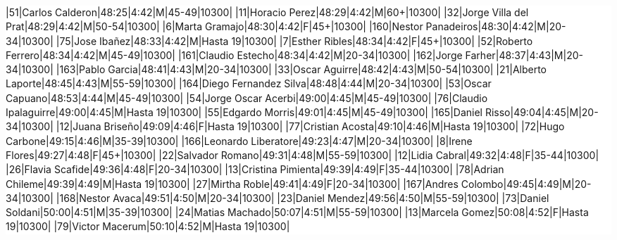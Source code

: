|51|Carlos Calderon|48:25|4:42|M|45-49|10300|
|11|Horacio Perez|48:29|4:42|M|60+|10300|
|32|Jorge Villa del Prat|48:29|4:42|M|50-54|10300|
|6|Marta Gramajo|48:30|4:42|F|45+|10300|
|160|Nestor Panadeiros|48:30|4:42|M|20-34|10300|
|75|Jose Ibañez|48:33|4:42|M|Hasta 19|10300|
|7|Esther Ribles|48:34|4:42|F|45+|10300|
|52|Roberto Ferrero|48:34|4:42|M|45-49|10300|
|161|Claudio Estecho|48:34|4:42|M|20-34|10300|
|162|Jorge Farher|48:37|4:43|M|20-34|10300|
|163|Pablo Garcia|48:41|4:43|M|20-34|10300|
|33|Oscar Aguirre|48:42|4:43|M|50-54|10300|
|21|Alberto Laporte|48:45|4:43|M|55-59|10300|
|164|Diego Fernandez Silva|48:48|4:44|M|20-34|10300|
|53|Oscar Capuano|48:53|4:44|M|45-49|10300|
|54|Jorge Oscar Acerbi|49:00|4:45|M|45-49|10300|
|76|Claudio Ipalaguirre|49:00|4:45|M|Hasta 19|10300|
|55|Edgardo Morris|49:01|4:45|M|45-49|10300|
|165|Daniel Risso|49:04|4:45|M|20-34|10300|
|12|Juana Briseño|49:09|4:46|F|Hasta 19|10300|
|77|Cristian Acosta|49:10|4:46|M|Hasta 19|10300|
|72|Hugo Carbone|49:15|4:46|M|35-39|10300|
|166|Leonardo Liberatore|49:23|4:47|M|20-34|10300|
|8|Irene Flores|49:27|4:48|F|45+|10300|
|22|Salvador Romano|49:31|4:48|M|55-59|10300|
|12|Lidia Cabral|49:32|4:48|F|35-44|10300|
|26|Flavia Scafide|49:36|4:48|F|20-34|10300|
|13|Cristina Pimienta|49:39|4:49|F|35-44|10300|
|78|Adrian Chileme|49:39|4:49|M|Hasta 19|10300|
|27|Mirtha Roble|49:41|4:49|F|20-34|10300|
|167|Andres Colombo|49:45|4:49|M|20-34|10300|
|168|Nestor Avaca|49:51|4:50|M|20-34|10300|
|23|Daniel Mendez|49:56|4:50|M|55-59|10300|
|73|Daniel Soldani|50:00|4:51|M|35-39|10300|
|24|Matias Machado|50:07|4:51|M|55-59|10300|
|13|Marcela Gomez|50:08|4:52|F|Hasta 19|10300|
|79|Victor Macerum|50:10|4:52|M|Hasta 19|10300|